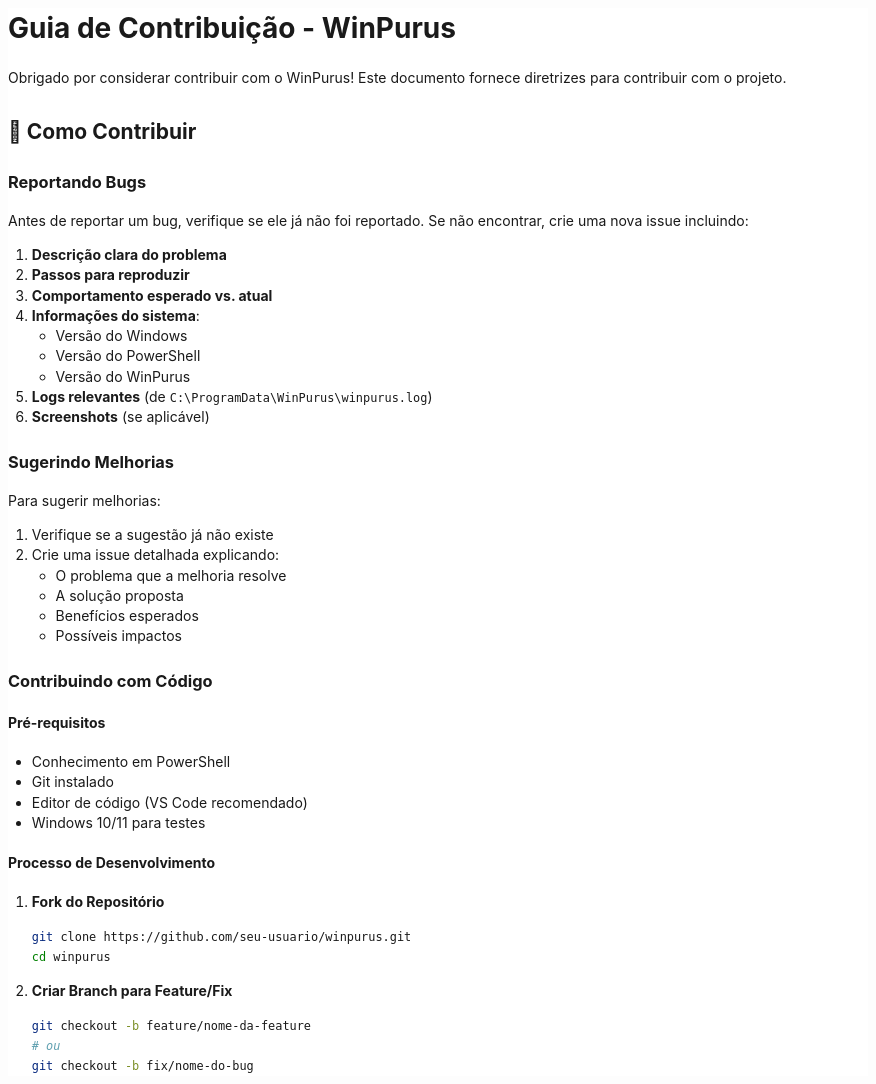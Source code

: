 # Guia de Contribuição - WinPurus

Obrigado por considerar contribuir com o WinPurus! Este documento fornece diretrizes para contribuir com o projeto.

## 🤝 Como Contribuir

### Reportando Bugs

Antes de reportar um bug, verifique se ele já não foi reportado. Se não encontrar, crie uma nova issue incluindo:

1. **Descrição clara do problema**
2. **Passos para reproduzir**
3. **Comportamento esperado vs. atual**
4. **Informações do sistema**:
   - Versão do Windows
   - Versão do PowerShell
   - Versão do WinPurus
5. **Logs relevantes** (de `C:\ProgramData\WinPurus\winpurus.log`)
6. **Screenshots** (se aplicável)

### Sugerindo Melhorias

Para sugerir melhorias:

1. Verifique se a sugestão já não existe
2. Crie uma issue detalhada explicando:
   - O problema que a melhoria resolve
   - A solução proposta
   - Benefícios esperados
   - Possíveis impactos

### Contribuindo com Código

#### Pré-requisitos

- Conhecimento em PowerShell
- Git instalado
- Editor de código (VS Code recomendado)
- Windows 10/11 para testes

#### Processo de Desenvolvimento

1. **Fork do Repositório**
   ```bash
   git clone https://github.com/seu-usuario/winpurus.git
   cd winpurus
   ```

2. **Criar Branch para Feature/Fix**
   ```bash
   git checkout -b feature/nome-da-feature
   # ou
   git checkout -b fix/nome-do-bug
   ```
